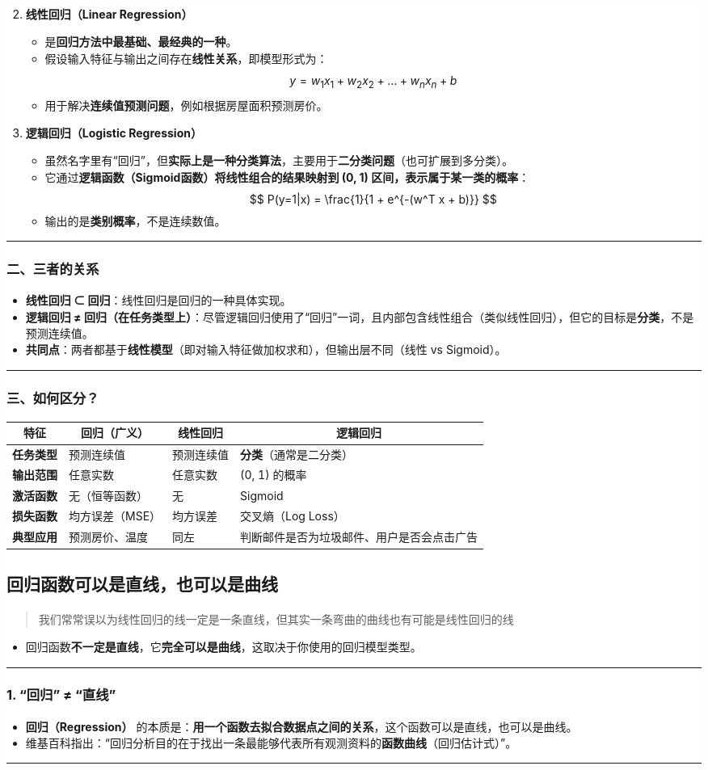 2. **线性回归（Linear Regression）**  
   + 是**回归方法中最基础、最经典的一种**。
   + 假设输入特征与输出之间存在**线性关系**，即模型形式为：
     $$
     y = w_1x_1 + w_2x_2 + \dots + w_nx_n + b
     $$
   + 用于解决**连续值预测问题**，例如根据房屋面积预测房价。

3. **逻辑回归（Logistic Regression）**  
   + 虽然名字里有“回归”，但**实际上是一种分类算法**，主要用于**二分类问题**（也可扩展到多分类）。
   + 它通过**逻辑函数（Sigmoid函数）**将线性组合的结果映射到 (0, 1) 区间，表示属于某一类的**概率**：
     $$
     P(y=1|x) = \frac{1}{1 + e^{-(w^T x + b)}}
     $$
   + 输出的是**类别概率**，不是连续数值。

---

### 二、三者的关系

+ **线性回归 ⊂ 回归**：线性回归是回归的一种具体实现。
+ **逻辑回归 ≠ 回归（在任务类型上）**：尽管逻辑回归使用了“回归”一词，且内部包含线性组合（类似线性回归），但它的目标是**分类**，不是预测连续值。
+ **共同点**：两者都基于**线性模型**（即对输入特征做加权求和），但输出层不同（线性 vs Sigmoid）。

---

### 三、如何区分？

| 特征 | 回归（广义） | 线性回归 | 逻辑回归 |
|------|---------------|----------|----------|
| **任务类型** | 预测连续值 | 预测连续值 | **分类**（通常是二分类） |
| **输出范围** | 任意实数 | 任意实数 | (0, 1) 的概率 |
| **激活函数** | 无（恒等函数） | 无 | Sigmoid |
| **损失函数** | 均方误差（MSE） | 均方误差 | 交叉熵（Log Loss） |
| **典型应用** | 预测房价、温度 | 同左 | 判断邮件是否为垃圾邮件、用户是否会点击广告 |

## 回归函数可以是直线，也可以是曲线

> 我们常常误以为线性回归的线一定是一条直线，但其实一条弯曲的曲线也有可能是线性回归的线

+ 回归函数**不一定是直线**，它**完全可以是曲线**，这取决于你使用的回归模型类型。

---

### 1. **“回归” ≠ “直线”**

+ **回归（Regression）** 的本质是：**用一个函数去拟合数据点之间的关系**，这个函数可以是直线，也可以是曲线。
+ 维基百科指出：“回归分析目的在于找出一条最能够代表所有观测资料的**函数曲线**（回归估计式）”。

---
